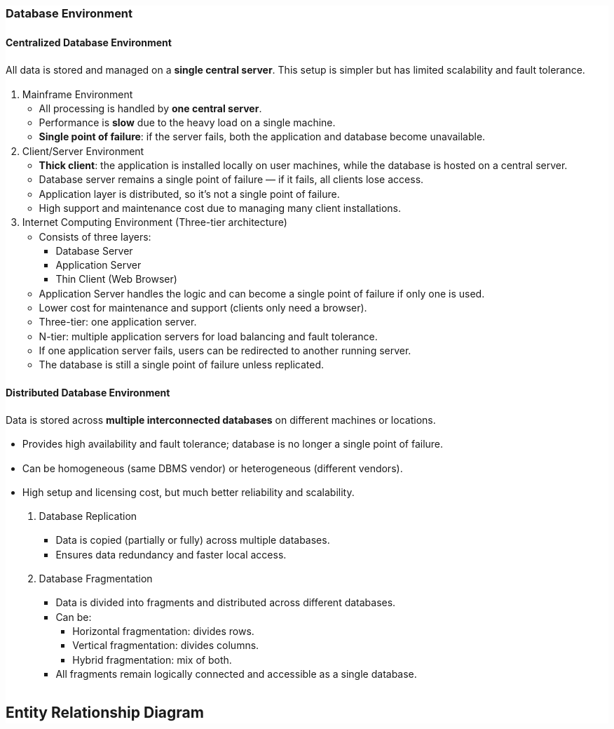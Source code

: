 ### Database Environment

#### Centralized Database Environment

All data is stored and managed on a **single central server**. This setup is simpler but has limited scalability and fault tolerance.

1. Mainframe Environment
    - All processing is handled by **one central server**.
    - Performance is **slow** due to the heavy load on a single machine.
    - **Single point of failure**: if the server fails, both the application and database become unavailable.
2. Client/Server Environment
    - **Thick client**: the application is installed locally on user machines, while the database is hosted on a central server.
    - Database server remains a single point of failure — if it fails, all clients lose access.
    - Application layer is distributed, so it’s not a single point of failure.
    - High support and maintenance cost due to managing many client installations.
3. Internet Computing Environment (Three-tier architecture)
    - Consists of three layers:
        - Database Server
        - Application Server
        - Thin Client (Web Browser)
    - Application Server handles the logic and can become a single point of failure if only one is used.
    - Lower cost for maintenance and support (clients only need a browser).
    - Three-tier: one application server.
    - N-tier: multiple application servers for load balancing and fault tolerance.
    - If one application server fails, users can be redirected to another running server.
    - The database is still a single point of failure unless replicated.

#### Distributed Database Environment

Data is stored across **multiple interconnected databases** on different machines or locations.

- Provides high availability and fault tolerance; database is no longer a single point of failure.
- Can be homogeneous (same DBMS vendor) or heterogeneous (different vendors).
- High setup and licensing cost, but much better reliability and scalability.

    1. Database Replication
        - Data is copied (partially or fully) across multiple databases.
        - Ensures data redundancy and faster local access.

    2. Database Fragmentation
        - Data is divided into fragments and distributed across different databases.
        - Can be:
            - Horizontal fragmentation: divides rows.
            - Vertical fragmentation: divides columns.
            - Hybrid fragmentation: mix of both.
        - All fragments remain logically connected and accessible as a single database.

## Entity Relationship Diagram
